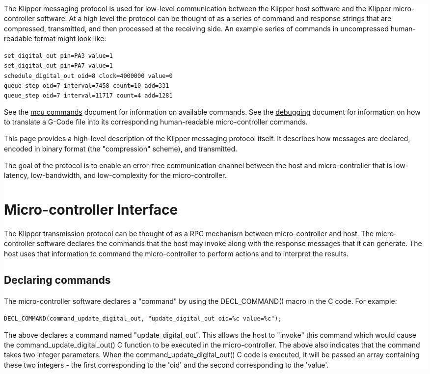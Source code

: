 The Klipper messaging protocol is used for low-level communication between the
Klipper host software and the Klipper micro-controller software. At a high level
the protocol can be thought of as a series of command and response strings that
are compressed, transmitted, and then processed at the receiving side. An
example series of commands in uncompressed human-readable format might look
like:

```
set_digital_out pin=PA3 value=1
set_digital_out pin=PA7 value=1
schedule_digital_out oid=8 clock=4000000 value=0
queue_step oid=7 interval=7458 count=10 add=331
queue_step oid=7 interval=11717 count=4 add=1281
```

See the [mcu commands](MCU_Commands.md) document for information on available
commands. See the [debugging](Debugging.md) document for information on how to
translate a G-Code file into its corresponding human-readable micro-controller
commands.

This page provides a high-level description of the Klipper messaging protocol
itself. It describes how messages are declared, encoded in binary format (the
"compression" scheme), and transmitted.

The goal of the protocol is to enable an error-free communication channel
between the host and micro-controller that is low-latency, low-bandwidth, and
low-complexity for the micro-controller.

# Micro-controller Interface

The Klipper transmission protocol can be thought of as a
[RPC](https://en.wikipedia.org/wiki/Remote_procedure_call) mechanism between
micro-controller and host. The micro-controller software declares the commands
that the host may invoke along with the response messages that it can generate.
The host uses that information to command the micro-controller to perform
actions and to interpret the results.

## Declaring commands

The micro-controller software declares a "command" by using the DECL_COMMAND()
macro in the C code. For example:

```
DECL_COMMAND(command_update_digital_out, "update_digital_out oid=%c value=%c");
```

The above declares a command named "update_digital_out". This allows the host to
"invoke" this command which would cause the command_update_digital_out() C
function to be executed in the micro-controller. The above also indicates that
the command takes two integer parameters. When the command_update_digital_out()
C code is executed, it will be passed an array containing these two integers -
the first corresponding to the 'oid' and the second corresponding to the
'value'.
